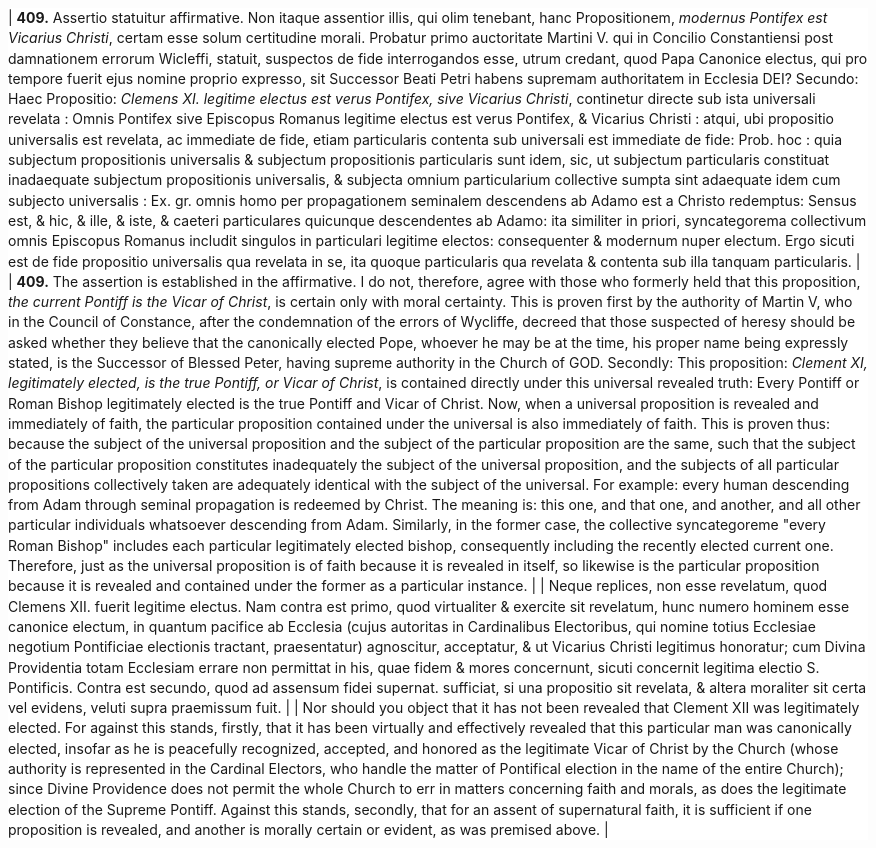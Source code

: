 | **409.** Assertio statuitur affirmative. Non itaque assentior illis, qui olim tenebant, hanc Propositionem, *modernus Pontifex est Vicarius Christi*, certam esse solum certitudine morali. Probatur primo auctoritate Martini V. qui in Concilio Constantiensi post damnationem errorum Wicleffi, statuit, suspectos de fide interrogandos esse, utrum credant, quod Papa Canonice electus, qui pro tempore fuerit ejus nomine proprio expresso, sit Successor Beati Petri habens supremam authoritatem in Ecclesia DEI? Secundo: Haec Propositio: *Clemens XI. legitime electus est verus Pontifex, sive Vicarius Christi*, continetur directe sub ista universali revelata : Omnis Pontifex sive Episcopus Romanus legitime electus est verus Pontifex, & Vicarius Christi : atqui, ubi propositio universalis est revelata, ac immediate de fide, etiam particularis contenta sub universali est immediate de fide: Prob. hoc : quia subjectum propositionis universalis & subjectum propositionis particularis sunt idem, sic, ut subjectum particularis constituat inadaequate subjectum propositionis universalis, & subjecta omnium particularium collective sumpta sint adaequate idem cum subjecto universalis : Ex. gr. omnis homo per propagationem seminalem descendens ab Adamo est a Christo redemptus: Sensus est, & hic, & ille, & iste, & caeteri particulares quicunque descendentes ab Adamo: ita similiter in priori, syncategorema collectivum omnis Episcopus Romanus includit singulos in particulari legitime electos: consequenter & modernum nuper electum. Ergo sicuti est de fide propositio universalis qua revelata in se, ita quoque particularis qua revelata & contenta sub illa tanquam particularis. | | **409.** The assertion is established in the affirmative. I do not, therefore, agree with those who formerly held that this proposition, *the current Pontiff is the Vicar of Christ*, is certain only with moral certainty. This is proven first by the authority of Martin V, who in the Council of Constance, after the condemnation of the errors of Wycliffe, decreed that those suspected of heresy should be asked whether they believe that the canonically elected Pope, whoever he may be at the time, his proper name being expressly stated, is the Successor of Blessed Peter, having supreme authority in the Church of GOD. Secondly: This proposition: *Clement XI, legitimately elected, is the true Pontiff, or Vicar of Christ*, is contained directly under this universal revealed truth: Every Pontiff or Roman Bishop legitimately elected is the true Pontiff and Vicar of Christ. Now, when a universal proposition is revealed and immediately of faith, the particular proposition contained under the universal is also immediately of faith. This is proven thus: because the subject of the universal proposition and the subject of the particular proposition are the same, such that the subject of the particular proposition constitutes inadequately the subject of the universal proposition, and the subjects of all particular propositions collectively taken are adequately identical with the subject of the universal. For example: every human descending from Adam through seminal propagation is redeemed by Christ. The meaning is: this one, and that one, and another, and all other particular individuals whatsoever descending from Adam. Similarly, in the former case, the collective syncategoreme "every Roman Bishop" includes each particular legitimately elected bishop, consequently including the recently elected current one. Therefore, just as the universal proposition is of faith because it is revealed in itself, so likewise is the particular proposition because it is revealed and contained under the former as a particular instance. |
| Neque replices, non esse revelatum, quod Clemens XII. fuerit legitime electus. Nam contra est primo, quod virtualiter & exercite sit revelatum, hunc numero hominem esse canonice electum, in quantum pacifice ab Ecclesia (cujus autoritas in Cardinalibus Electoribus, qui nomine totius Ecclesiae negotium Pontificiae electionis tractant, praesentatur) agnoscitur, acceptatur, & ut Vicarius Christi legitimus honoratur; cum Divina Providentia totam Ecclesiam errare non permittat in his, quae fidem & mores concernunt, sicuti concernit legitima electio S. Pontificis. Contra est secundo, quod ad assensum fidei supernat. sufficiat, si una propositio sit revelata, & altera moraliter sit certa vel evidens, veluti supra praemissum fuit. | | Nor should you object that it has not been revealed that Clement XII was legitimately elected. For against this stands, firstly, that it has been virtually and effectively revealed that this particular man was canonically elected, insofar as he is peacefully recognized, accepted, and honored as the legitimate Vicar of Christ by the Church (whose authority is represented in the Cardinal Electors, who handle the matter of Pontifical election in the name of the entire Church); since Divine Providence does not permit the whole Church to err in matters concerning faith and morals, as does the legitimate election of the Supreme Pontiff. Against this stands, secondly, that for an assent of supernatural faith, it is sufficient if one proposition is revealed, and another is morally certain or evident, as was premised above. |